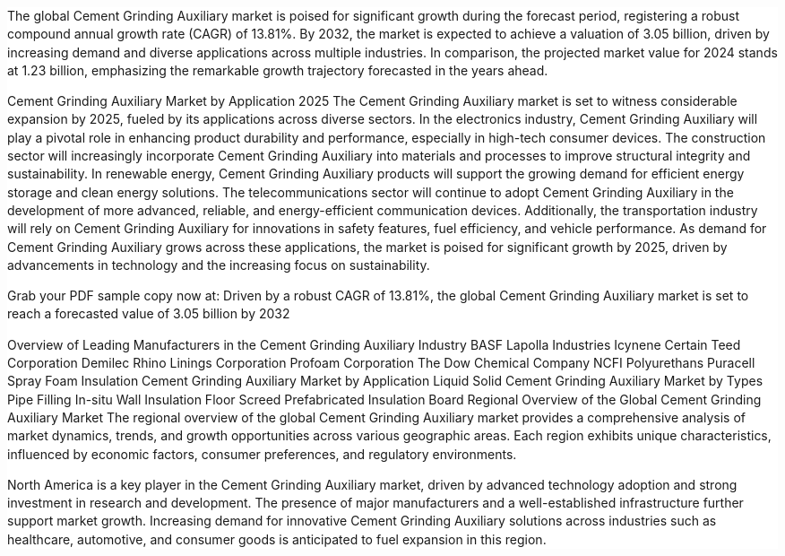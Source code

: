 The global Cement Grinding Auxiliary market is poised for significant growth during the forecast period, registering a robust compound annual growth rate (CAGR) of 13.81%. By 2032, the market is expected to achieve a valuation of 3.05 billion, driven by increasing demand and diverse applications across multiple industries. In comparison, the projected market value for 2024 stands at 1.23 billion, emphasizing the remarkable growth trajectory forecasted in the years ahead. 

Cement Grinding Auxiliary Market by Application 2025
The Cement Grinding Auxiliary market is set to witness considerable expansion by 2025, fueled by its applications across diverse sectors. In the electronics industry, Cement Grinding Auxiliary will play a pivotal role in enhancing product durability and performance, especially in high-tech consumer devices. The construction sector will increasingly incorporate Cement Grinding Auxiliary into materials and processes to improve structural integrity and sustainability. In renewable energy, Cement Grinding Auxiliary products will support the growing demand for efficient energy storage and clean energy solutions. The telecommunications sector will continue to adopt Cement Grinding Auxiliary in the development of more advanced, reliable, and energy-efficient communication devices. Additionally, the transportation industry will rely on Cement Grinding Auxiliary for innovations in safety features, fuel efficiency, and vehicle performance. As demand for Cement Grinding Auxiliary grows across these applications, the market is poised for significant growth by 2025, driven by advancements in technology and the increasing focus on sustainability.

Grab your PDF sample copy now at: Driven by a robust CAGR of 13.81%, the global Cement Grinding Auxiliary market is set to reach a forecasted value of 3.05 billion by 2032

Overview of Leading Manufacturers in the Cement Grinding Auxiliary Industry
BASF
Lapolla Industries
Icynene
Certain Teed Corporation
Demilec
Rhino Linings Corporation
Profoam Corporation
The Dow Chemical Company
NCFI Polyurethans
Puracell Spray Foam Insulation
Cement Grinding Auxiliary Market by Application
Liquid
Solid
Cement Grinding Auxiliary Market by Types
Pipe Filling
In-situ Wall
Insulation Floor Screed
Prefabricated Insulation Board
Regional Overview of the Global Cement Grinding Auxiliary Market
The regional overview of the global Cement Grinding Auxiliary market provides a comprehensive analysis of market dynamics, trends, and growth opportunities across various geographic areas. Each region exhibits unique characteristics, influenced by economic factors, consumer preferences, and regulatory environments.

North America is a key player in the Cement Grinding Auxiliary market, driven by advanced technology adoption and strong investment in research and development. The presence of major manufacturers and a well-established infrastructure further support market growth. Increasing demand for innovative Cement Grinding Auxiliary solutions across industries such as healthcare, automotive, and consumer goods is anticipated to fuel expansion in this region.
